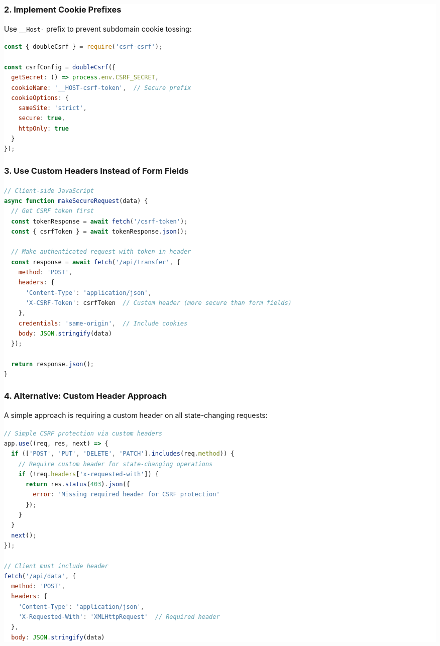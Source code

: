 ### 2. **Implement Cookie Prefixes**
Use `__Host-` prefix to prevent subdomain cookie tossing:
```javascript
const { doubleCsrf } = require('csrf-csrf');

const csrfConfig = doubleCsrf({
  getSecret: () => process.env.CSRF_SECRET,
  cookieName: '__HOST-csrf-token',  // Secure prefix
  cookieOptions: {
    sameSite: 'strict',
    secure: true,
    httpOnly: true
  }
});
```

### 3. **Use Custom Headers Instead of Form Fields**
```javascript
// Client-side JavaScript
async function makeSecureRequest(data) {
  // Get CSRF token first
  const tokenResponse = await fetch('/csrf-token');
  const { csrfToken } = await tokenResponse.json();
  
  // Make authenticated request with token in header
  const response = await fetch('/api/transfer', {
    method: 'POST',
    headers: {
      'Content-Type': 'application/json',
      'X-CSRF-Token': csrfToken  // Custom header (more secure than form fields)
    },
    credentials: 'same-origin',  // Include cookies
    body: JSON.stringify(data)
  });
  
  return response.json();
}
```

### 4. **Alternative: Custom Header Approach**
A simple approach is requiring a custom header on all state-changing requests:

```javascript
// Simple CSRF protection via custom headers
app.use((req, res, next) => {
  if (['POST', 'PUT', 'DELETE', 'PATCH'].includes(req.method)) {
    // Require custom header for state-changing operations
    if (!req.headers['x-requested-with']) {
      return res.status(403).json({ 
        error: 'Missing required header for CSRF protection' 
      });
    }
  }
  next();
});

// Client must include header
fetch('/api/data', {
  method: 'POST',
  headers: {
    'Content-Type': 'application/json',
    'X-Requested-With': 'XMLHttpRequest'  // Required header
  },
  body: JSON.stringify(data)
```
